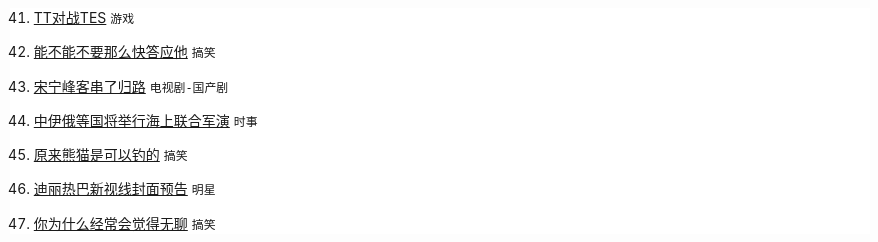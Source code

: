 41. [TT对战TES](https://m.weibo.cn/search?containerid=100103type%3D1%26t%3D10%26q%3D%23TT%E5%AF%B9%E6%88%98TES%23&stream_entry_id=31&isnewpage=1&extparam=seat%3D1%26realpos%3D40%26filter_type%3Drealtimehot%26flag%3D0%26dgr%3D0%26band_rank%3D40%26stream_entry_id%3D31%26pos%3D39%26q%3D%2523TT%25E5%25AF%25B9%25E6%2588%2598TES%2523%26c_type%3D31%26cate%3D5001%26lcate%3D5001%26display_time%3D1678879507%26pre_seqid%3D167887950720803083213&luicode=10000011&lfid=106003type%3D25%26t%3D3%26disable_hot%3D1%26filter_type%3Drealtimehot) `游戏` 

42. [能不能不要那么快答应他](https://m.weibo.cn/search?containerid=100103type%3D1%26t%3D10%26q%3D%23%E8%83%BD%E4%B8%8D%E8%83%BD%E4%B8%8D%E8%A6%81%E9%82%A3%E4%B9%88%E5%BF%AB%E7%AD%94%E5%BA%94%E4%BB%96%23&stream_entry_id=31&isnewpage=1&extparam=seat%3D1%26realpos%3D41%26filter_type%3Drealtimehot%26flag%3D1%26dgr%3D0%26band_rank%3D41%26stream_entry_id%3D31%26pos%3D40%26q%3D%2523%25E8%2583%25BD%25E4%25B8%258D%25E8%2583%25BD%25E4%25B8%258D%25E8%25A6%2581%25E9%2582%25A3%25E4%25B9%2588%25E5%25BF%25AB%25E7%25AD%2594%25E5%25BA%2594%25E4%25BB%2596%2523%26c_type%3D31%26cate%3D5001%26lcate%3D5001%26display_time%3D1678879507%26pre_seqid%3D167887950720803083213&luicode=10000011&lfid=106003type%3D25%26t%3D3%26disable_hot%3D1%26filter_type%3Drealtimehot) `搞笑` 

43. [宋宁峰客串了归路](https://m.weibo.cn/search?containerid=100103type%3D1%26t%3D10%26q%3D%23%E5%AE%8B%E5%AE%81%E5%B3%B0%E5%AE%A2%E4%B8%B2%E4%BA%86%E5%BD%92%E8%B7%AF%23&stream_entry_id=31&isnewpage=1&extparam=seat%3D1%26realpos%3D42%26filter_type%3Drealtimehot%26flag%3D1%26dgr%3D0%26band_rank%3D42%26stream_entry_id%3D31%26pos%3D41%26q%3D%2523%25E5%25AE%258B%25E5%25AE%2581%25E5%25B3%25B0%25E5%25AE%25A2%25E4%25B8%25B2%25E4%25BA%2586%25E5%25BD%2592%25E8%25B7%25AF%2523%26c_type%3D31%26cate%3D5001%26lcate%3D5001%26display_time%3D1678879507%26pre_seqid%3D167887950720803083213&luicode=10000011&lfid=106003type%3D25%26t%3D3%26disable_hot%3D1%26filter_type%3Drealtimehot) `电视剧-国产剧` 

44. [中伊俄等国将举行海上联合军演](https://m.weibo.cn/search?containerid=100103type%3D1%26t%3D10%26q%3D%23%E4%B8%AD%E4%BC%8A%E4%BF%84%E7%AD%89%E5%9B%BD%E5%B0%86%E4%B8%BE%E8%A1%8C%E6%B5%B7%E4%B8%8A%E8%81%94%E5%90%88%E5%86%9B%E6%BC%94%23&stream_entry_id=31&isnewpage=1&extparam=seat%3D1%26realpos%3D43%26filter_type%3Drealtimehot%26flag%3D0%26dgr%3D0%26band_rank%3D43%26stream_entry_id%3D31%26pos%3D42%26q%3D%2523%25E4%25B8%25AD%25E4%25BC%258A%25E4%25BF%2584%25E7%25AD%2589%25E5%259B%25BD%25E5%25B0%2586%25E4%25B8%25BE%25E8%25A1%258C%25E6%25B5%25B7%25E4%25B8%258A%25E8%2581%2594%25E5%2590%2588%25E5%2586%259B%25E6%25BC%2594%2523%26c_type%3D31%26cate%3D5001%26lcate%3D5001%26display_time%3D1678879507%26pre_seqid%3D167887950720803083213&luicode=10000011&lfid=106003type%3D25%26t%3D3%26disable_hot%3D1%26filter_type%3Drealtimehot) `时事` 

45. [原来熊猫是可以钓的](https://m.weibo.cn/search?containerid=100103type%3D1%26t%3D10%26q%3D%23%E5%8E%9F%E6%9D%A5%E7%86%8A%E7%8C%AB%E6%98%AF%E5%8F%AF%E4%BB%A5%E9%92%93%E7%9A%84%23&stream_entry_id=31&isnewpage=1&extparam=seat%3D1%26realpos%3D44%26filter_type%3Drealtimehot%26flag%3D0%26dgr%3D0%26band_rank%3D44%26stream_entry_id%3D31%26pos%3D43%26q%3D%2523%25E5%258E%259F%25E6%259D%25A5%25E7%2586%258A%25E7%258C%25AB%25E6%2598%25AF%25E5%258F%25AF%25E4%25BB%25A5%25E9%2592%2593%25E7%259A%2584%2523%26c_type%3D31%26cate%3D5001%26lcate%3D5001%26display_time%3D1678879507%26pre_seqid%3D167887950720803083213&luicode=10000011&lfid=106003type%3D25%26t%3D3%26disable_hot%3D1%26filter_type%3Drealtimehot) `搞笑` 

46. [迪丽热巴新视线封面预告](https://m.weibo.cn/search?containerid=100103type%3D1%26t%3D10%26q%3D%23%E8%BF%AA%E4%B8%BD%E7%83%AD%E5%B7%B4%E6%96%B0%E8%A7%86%E7%BA%BF%E5%B0%81%E9%9D%A2%E9%A2%84%E5%91%8A%23&stream_entry_id=31&isnewpage=1&extparam=seat%3D1%26realpos%3D45%26filter_type%3Drealtimehot%26flag%3D0%26dgr%3D0%26band_rank%3D45%26stream_entry_id%3D31%26pos%3D44%26q%3D%2523%25E8%25BF%25AA%25E4%25B8%25BD%25E7%2583%25AD%25E5%25B7%25B4%25E6%2596%25B0%25E8%25A7%2586%25E7%25BA%25BF%25E5%25B0%2581%25E9%259D%25A2%25E9%25A2%2584%25E5%2591%258A%2523%26c_type%3D31%26cate%3D5001%26lcate%3D5001%26display_time%3D1678879507%26pre_seqid%3D167887950720803083213&luicode=10000011&lfid=106003type%3D25%26t%3D3%26disable_hot%3D1%26filter_type%3Drealtimehot) `明星` 

47. [你为什么经常会觉得无聊](https://m.weibo.cn/search?containerid=100103type%3D1%26t%3D10%26q%3D%23%E4%BD%A0%E4%B8%BA%E4%BB%80%E4%B9%88%E7%BB%8F%E5%B8%B8%E4%BC%9A%E8%A7%89%E5%BE%97%E6%97%A0%E8%81%8A%23&stream_entry_id=31&isnewpage=1&extparam=seat%3D1%26realpos%3D46%26filter_type%3Drealtimehot%26flag%3D1%26dgr%3D0%26band_rank%3D46%26stream_entry_id%3D31%26pos%3D45%26q%3D%2523%25E4%25BD%25A0%25E4%25B8%25BA%25E4%25BB%2580%25E4%25B9%2588%25E7%25BB%258F%25E5%25B8%25B8%25E4%25BC%259A%25E8%25A7%2589%25E5%25BE%2597%25E6%2597%25A0%25E8%2581%258A%2523%26c_type%3D31%26cate%3D5001%26lcate%3D5001%26display_time%3D1678879507%26pre_seqid%3D167887950720803083213&luicode=10000011&lfid=106003type%3D25%26t%3D3%26disable_hot%3D1%26filter_type%3Drealtimehot) `搞笑` 
